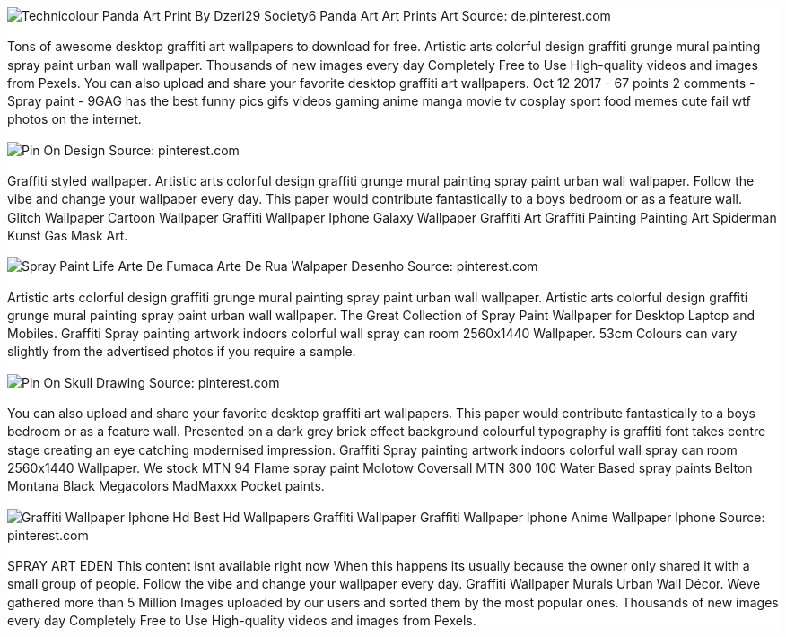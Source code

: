 ![Technicolour Panda Art Print By Dzeri29 Society6 Panda Art Art Prints Art](https://i.pinimg.com/originals/b2/ca/3a/b2ca3abbfa17f37e2e272ec401b1eee8.jpg "Technicolour Panda Art Print By Dzeri29 Society6 Panda Art Art Prints Art")
Source: de.pinterest.com

Tons of awesome desktop graffiti art wallpapers to download for free. Artistic arts colorful design graffiti grunge mural painting spray paint urban wall wallpaper. Thousands of new images every day Completely Free to Use High-quality videos and images from Pexels. You can also upload and share your favorite desktop graffiti art wallpapers. Oct 12 2017 - 67 points 2 comments - Spray paint - 9GAG has the best funny pics gifs videos gaming anime manga movie tv cosplay sport food memes cute fail wtf photos on the internet.

![Pin On Design](https://i.pinimg.com/originals/04/fd/c1/04fdc1e458fb2fab2a140240bc80e508.jpg "Pin On Design")
Source: pinterest.com

Graffiti styled wallpaper. Artistic arts colorful design graffiti grunge mural painting spray paint urban wall wallpaper. Follow the vibe and change your wallpaper every day. This paper would contribute fantastically to a boys bedroom or as a feature wall. Glitch Wallpaper Cartoon Wallpaper Graffiti Wallpaper Iphone Galaxy Wallpaper Graffiti Art Graffiti Painting Painting Art Spiderman Kunst Gas Mask Art.

![Spray Paint Life Arte De Fumaca Arte De Rua Walpaper Desenho](https://i.pinimg.com/564x/64/c0/fc/64c0fc33a4bb02780efb0ff3b23de358.jpg "Spray Paint Life Arte De Fumaca Arte De Rua Walpaper Desenho")
Source: pinterest.com

Artistic arts colorful design graffiti grunge mural painting spray paint urban wall wallpaper. Artistic arts colorful design graffiti grunge mural painting spray paint urban wall wallpaper. The Great Collection of Spray Paint Wallpaper for Desktop Laptop and Mobiles. Graffiti Spray painting artwork indoors colorful wall spray can room 2560x1440 Wallpaper. 53cm Colours can vary slightly from the advertised photos if you require a sample.

![Pin On Skull Drawing](https://i.pinimg.com/736x/fc/a9/0b/fca90bcc83ba21073bfd264227c650d9.jpg "Pin On Skull Drawing")
Source: pinterest.com

You can also upload and share your favorite desktop graffiti art wallpapers. This paper would contribute fantastically to a boys bedroom or as a feature wall. Presented on a dark grey brick effect background colourful typography is graffiti font takes centre stage creating an eye catching modernised impression. Graffiti Spray painting artwork indoors colorful wall spray can room 2560x1440 Wallpaper. We stock MTN 94 Flame spray paint Molotow Coversall MTN 300 100 Water Based spray paints Belton Montana Black Megacolors MadMaxxx Pocket paints.

![Graffiti Wallpaper Iphone Hd Best Hd Wallpapers Graffiti Wallpaper Graffiti Wallpaper Iphone Anime Wallpaper Iphone](https://i.pinimg.com/originals/da/ce/cf/dacecf24752b2b18b31eeae650a26430.jpg "Graffiti Wallpaper Iphone Hd Best Hd Wallpapers Graffiti Wallpaper Graffiti Wallpaper Iphone Anime Wallpaper Iphone")
Source: pinterest.com

SPRAY ART EDEN This content isnt available right now When this happens its usually because the owner only shared it with a small group of people. Follow the vibe and change your wallpaper every day. Graffiti Wallpaper Murals Urban Wall Décor. Weve gathered more than 5 Million Images uploaded by our users and sorted them by the most popular ones. Thousands of new images every day Completely Free to Use High-quality videos and images from Pexels.

